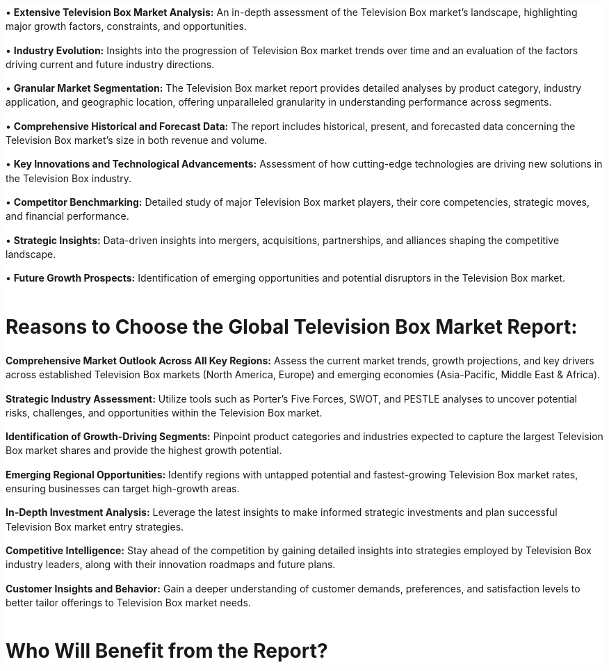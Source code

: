 • <strong>Extensive Television Box Market Analysis:</strong> An in-depth assessment of the Television Box market’s landscape, highlighting major growth factors, constraints, and opportunities.

• <strong>Industry Evolution:</strong> Insights into the progression of Television Box market trends over time and an evaluation of the factors driving current and future industry directions.

• <strong>Granular Market Segmentation:</strong> The Television Box market report provides detailed analyses by product category, industry application, and geographic location, offering unparalleled granularity in understanding performance across segments.

• <strong>Comprehensive Historical and Forecast Data:</strong> The report includes historical, present, and forecasted data concerning the Television Box market’s size in both revenue and volume.

• <strong>Key Innovations and Technological Advancements:</strong> Assessment of how cutting-edge technologies are driving new solutions in the Television Box industry.

• <strong>Competitor Benchmarking:</strong> Detailed study of major Television Box market players, their core competencies, strategic moves, and financial performance.

• <strong>Strategic Insights:</strong> Data-driven insights into mergers, acquisitions, partnerships, and alliances shaping the competitive landscape.

• <strong>Future Growth Prospects:</strong> Identification of emerging opportunities and potential disruptors in the Television Box market.

# <strong>Reasons to Choose the Global Television Box Market Report:</strong>

<strong>Comprehensive Market Outlook Across All Key Regions:</strong>
Assess the current market trends, growth projections, and key drivers across established Television Box markets (North America, Europe) and emerging economies (Asia-Pacific, Middle East & Africa).

<strong>Strategic Industry Assessment:</strong>
Utilize tools such as Porter’s Five Forces, SWOT, and PESTLE analyses to uncover potential risks, challenges, and opportunities within the Television Box market.

<strong>Identification of Growth-Driving Segments:</strong>
Pinpoint product categories and industries expected to capture the largest Television Box market shares and provide the highest growth potential.

<strong>Emerging Regional Opportunities:</strong>
Identify regions with untapped potential and fastest-growing Television Box market rates, ensuring businesses can target high-growth areas.

<strong>In-Depth Investment Analysis:</strong>
Leverage the latest insights to make informed strategic investments and plan successful Television Box market entry strategies.

<strong>Competitive Intelligence:</strong>
Stay ahead of the competition by gaining detailed insights into strategies employed by Television Box industry leaders, along with their innovation roadmaps and future plans.

<strong>Customer Insights and Behavior:</strong>
Gain a deeper understanding of customer demands, preferences, and satisfaction levels to better tailor offerings to Television Box market needs.

# <strong>Who Will Benefit from the Report?</strong>
